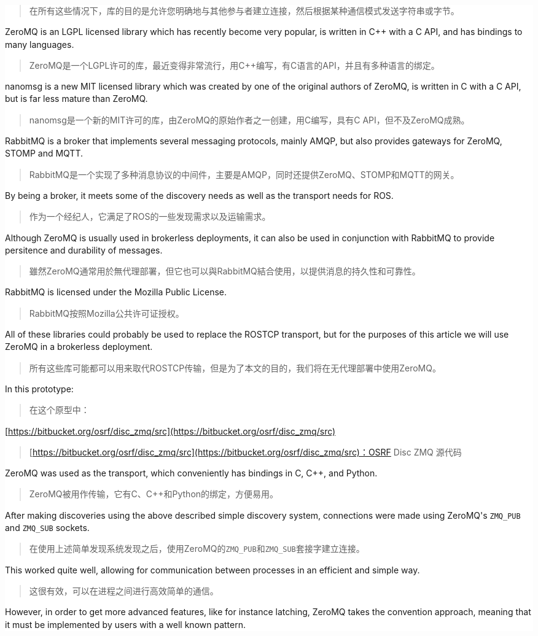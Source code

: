 > 在所有这些情况下，库的目的是允许您明确地与其他参与者建立连接，然后根据某种通信模式发送字符串或字节。

ZeroMQ is an LGPL licensed library which has recently become very popular, is written in C++ with a C API, and has bindings to many languages.

> ZeroMQ是一个LGPL许可的库，最近变得非常流行，用C++编写，有C语言的API，并且有多种语言的绑定。

nanomsg is a new MIT licensed library which was created by one of the original authors of ZeroMQ, is written in C with a C API, but is far less mature than ZeroMQ.

> nanomsg是一个新的MIT许可的库，由ZeroMQ的原始作者之一创建，用C编写，具有C API，但不及ZeroMQ成熟。

RabbitMQ is a broker that implements several messaging protocols, mainly AMQP, but also provides gateways for ZeroMQ, STOMP and MQTT.

> RabbitMQ是一个实现了多种消息协议的中间件，主要是AMQP，同时还提供ZeroMQ、STOMP和MQTT的网关。

By being a broker, it meets some of the discovery needs as well as the transport needs for ROS.

> 作为一个经纪人，它满足了ROS的一些发现需求以及运输需求。

Although ZeroMQ is usually used in brokerless deployments, it can also be used in conjunction with RabbitMQ to provide persitence and durability of messages.

> 雖然ZeroMQ通常用於無代理部署，但它也可以與RabbitMQ結合使用，以提供消息的持久性和可靠性。

RabbitMQ is licensed under the Mozilla Public License.

> RabbitMQ按照Mozilla公共许可证授权。

All of these libraries could probably be used to replace the ROSTCP transport, but for the purposes of this article we will use ZeroMQ in a brokerless deployment.

> 所有这些库可能都可以用来取代ROSTCP传输，但是为了本文的目的，我们将在无代理部署中使用ZeroMQ。


In this prototype:

> 在这个原型中：


[https://bitbucket.org/osrf/disc_zmq/src](https://bitbucket.org/osrf/disc_zmq/src)

> [https://bitbucket.org/osrf/disc_zmq/src](https://bitbucket.org/osrf/disc_zmq/src)：OSRF Disc ZMQ 源代码


ZeroMQ was used as the transport, which conveniently has bindings in C, C++, and Python.

> ZeroMQ被用作传输，它有C、C++和Python的绑定，方便易用。

After making discoveries using the above described simple discovery system, connections were made using ZeroMQ's `ZMQ_PUB` and `ZMQ_SUB` sockets.

> 在使用上述简单发现系统发现之后，使用ZeroMQ的`ZMQ_PUB`和`ZMQ_SUB`套接字建立连接。

This worked quite well, allowing for communication between processes in an efficient and simple way.

> 这很有效，可以在进程之间进行高效简单的通信。

However, in order to get more advanced features, like for instance latching, ZeroMQ takes the convention approach, meaning that it must be implemented by users with a well known pattern.
